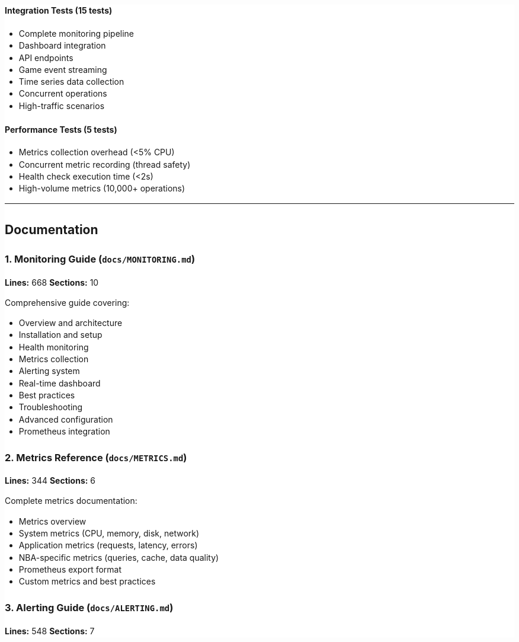 #### Integration Tests (15 tests)
- Complete monitoring pipeline
- Dashboard integration
- API endpoints
- Game event streaming
- Time series data collection
- Concurrent operations
- High-traffic scenarios

#### Performance Tests (5 tests)
- Metrics collection overhead (<5% CPU)
- Concurrent metric recording (thread safety)
- Health check execution time (<2s)
- High-volume metrics (10,000+ operations)

---

## Documentation

### 1. Monitoring Guide (`docs/MONITORING.md`)

**Lines:** 668
**Sections:** 10

Comprehensive guide covering:
- Overview and architecture
- Installation and setup
- Health monitoring
- Metrics collection
- Alerting system
- Real-time dashboard
- Best practices
- Troubleshooting
- Advanced configuration
- Prometheus integration

### 2. Metrics Reference (`docs/METRICS.md`)

**Lines:** 344
**Sections:** 6

Complete metrics documentation:
- Metrics overview
- System metrics (CPU, memory, disk, network)
- Application metrics (requests, latency, errors)
- NBA-specific metrics (queries, cache, data quality)
- Prometheus export format
- Custom metrics and best practices

### 3. Alerting Guide (`docs/ALERTING.md`)

**Lines:** 548
**Sections:** 7
